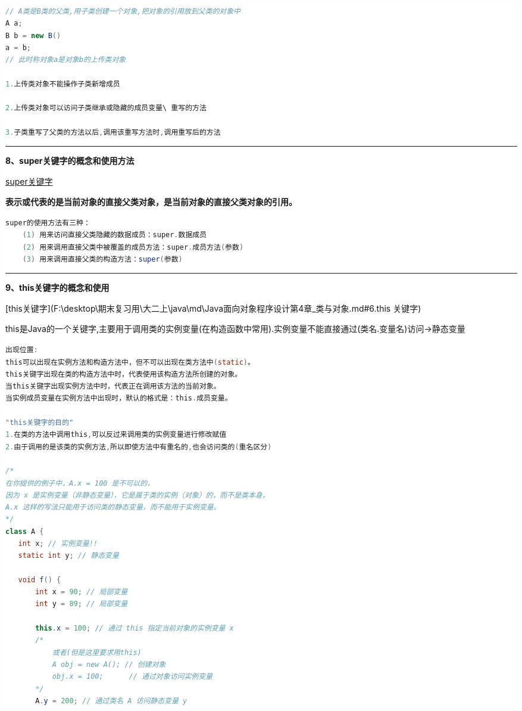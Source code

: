 ```java
// A类是B类的父类,用子类创建一个对象,把对象的引用放到父类的对象中
A a;
B b = new B()
a = b;
// 此时称对象a是对象b的上传类对象

1.上传类对象不能操作子类新增成员

2.上传类对象可以访问子类继承或隐藏的成员变量\ 重写的方法

3.子类重写了父类的方法以后,调用该重写方法时,调用重写后的方法

```

***

**8、super关键字的概念和使用方法**  

[super关键字](F:\desktop\期末复习用\大二上\java\md\Java面向对象程序设计第5章_继承与接口.md#6.super关键字)

**表示或代表的是当前对象的直接父类对象，是当前对象的直接父类对象的引用。**

```java
super的使用方法有三种：
	(1) 用来访问直接父类隐藏的数据成员：super.数据成员
	(2) 用来调用直接父类中被覆盖的成员方法：super.成员方法(参数)
	(3) 用来调用直接父类的构造方法：super(参数) 
```

***

**9、this关键字的概念和使用** 

[this关键字](F:\desktop\期末复习用\大二上\java\md\Java面向对象程序设计第4章_类与对象.md#6.this 关键字)

this是Java的一个关键字,主要用于调用类的实例变量(在构造函数中常用).实例变量不能直接通过(类名.变量名)访问->静态变量

```java
出现位置:
this可以出现在实例方法和构造方法中，但不可以出现在类方法中(static)。 
this关键字出现在类的构造方法中时，代表使用该构造方法所创建的对象。 
当this关键字出现实例方法中时，代表正在调用该方法的当前对象。  
当实例成员变量在实例方法中出现时，默认的格式是：this.成员变量。

"this关键字的目的"
1.在类的方法中调用this,可以反过来调用类的实例变量进行修改赋值
2.由于调用的是该类的实例方法,所以即使方法中有重名的,也会访问类的(重名区分)

/*
在你提供的例子中，A.x = 100 是不可以的，
因为 x 是实例变量（非静态变量），它是属于类的实例（对象）的，而不是类本身。
A.x 这样的写法只能用于访问类的静态变量，而不能用于实例变量。
*/
class A {
   int x; // 实例变量!!
   static int y; // 静态变量

   void f() {
       int x = 90; // 局部变量
       int y = 89; // 局部变量

       this.x = 100; // 通过 this 指定当前对象的实例变量 x
       /*
           或者(但是这里要求用this)
           A obj = new A(); // 创建对象
           obj.x = 100;      // 通过对象访问实例变量
       */
       A.y = 200; // 通过类名 A 访问静态变量 y
```